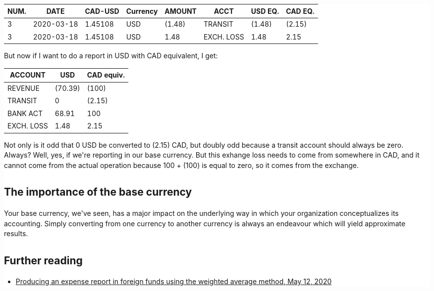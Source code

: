 | NUM. | DATE       | CAD-USD | Currency | AMOUNT  | ACCT       | USD EQ.  | CAD EQ. |
|------|------------|---------|----------|---------|------------|----------|---------|
| 3    | 2020-03-18 | 1.45108 | USD      | (1.48)  | TRANSIT    | (1.48)   | (2.15)  |
| 3    | 2020-03-18 | 1.45108 | USD      | 1.48    | EXCH. LOSS | 1.48     | 2.15    |

But now if I want to do a report in USD with CAD equivalent, I get:

| ACCOUNT    | USD     | CAD equiv. |
|------------|---------|------------|
| REVENUE    | (70.39) | (100)      |
| TRANSIT    | 0       | (2.15)     |
| BANK ACT   | 68.91   | 100        |
| EXCH. LOSS | 1.48    | 2.15       |

Not only is it odd that 0 USD be converted to (2.15) CAD, but doubly odd because a transit account should always be zero. Always? Well, yes, if we're reporting in our base currency. But this exhange loss needs to come from somewhere in CAD, and it cannot come from the actual operation because 100 + (100) is equal to zero, so it comes from the exchange.

## The importance of the base currency

Your base currency, we've seen, has a major impact on the underlying way in which your organization conceptualizes its accounting. Simply converting from one currency to another currency is always an endeavour which will yield approximate results. 

Further reading 
-----

* [Producing an expense report in foreign funds using the weighted average method,
May 12, 2020](https://blog.dcycle.com/blog/2020-05-12/weighted/)
